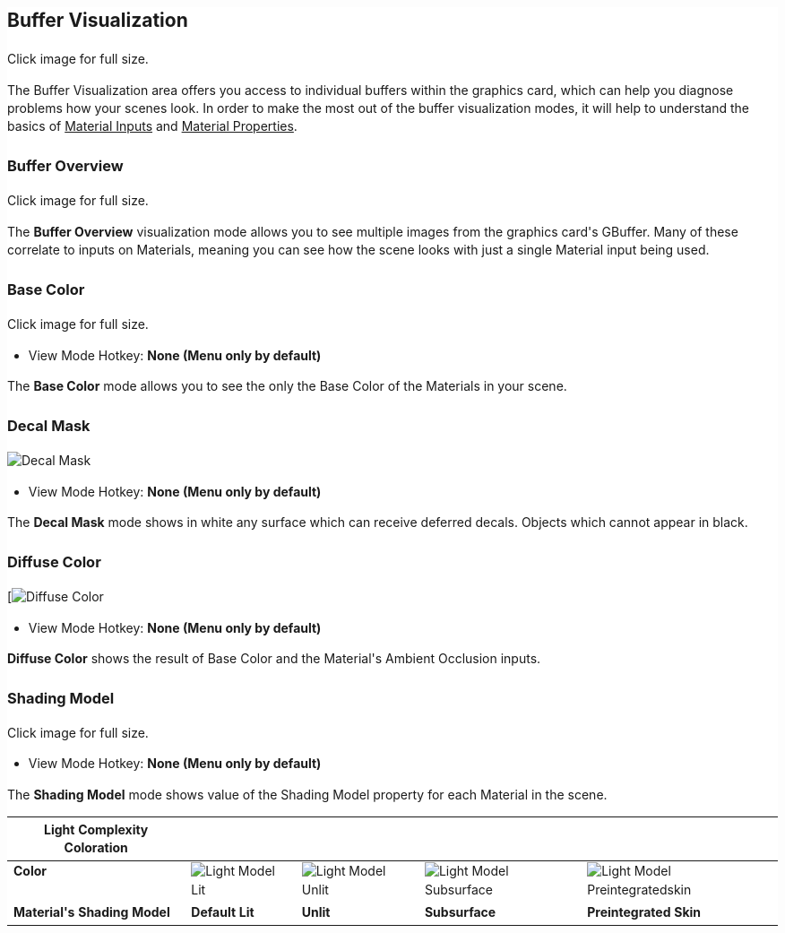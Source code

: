 ## Buffer Visualization

Click image for full size.

The Buffer Visualization area offers you access to individual buffers within the graphics card, which can help you diagnose problems how your scenes look. In order to make the most out of the buffer visualization modes, it will help to understand the basics of [Material Inputs](/documentation/en-us/unreal-engine/material-inputs-in-unreal-engine) and [Material Properties](/documentation/en-us/unreal-engine/unreal-engine-material-properties).

### Buffer Overview

Click image for full size.

The **Buffer Overview** visualization mode allows you to see multiple images from the graphics card's GBuffer. Many of these correlate to inputs on Materials, meaning you can see how the scene looks with just a single Material input being used.

### Base Color

Click image for full size.

-   View Mode Hotkey: **None (Menu only by default)**

The **Base Color** mode allows you to see the only the Base Color of the Materials in your scene.

### Decal Mask

![Decal Mask](https://d1iv7db44yhgxn.cloudfront.net/documentation/images/a93dc9c0-b970-4fe3-aea0-1974573baf57/buffer_decalmask.png "Decal Mask")

-   View Mode Hotkey: **None (Menu only by default)**

The **Decal Mask** mode shows in white any surface which can receive deferred decals. Objects which cannot appear in black.

### Diffuse Color

\[![Diffuse Color](https://d1iv7db44yhgxn.cloudfront.net/documentation/images/462d93d2-d5cf-4444-b071-c84c1a421449/vm_diffusecolor.png "Diffuse Color")

-   View Mode Hotkey: **None (Menu only by default)**

**Diffuse Color** shows the result of Base Color and the Material's Ambient Occlusion inputs.

### Shading Model

Click image for full size.

-   View Mode Hotkey: **None (Menu only by default)**

The **Shading Model** mode shows value of the Shading Model property for each Material in the scene.

| Light Complexity Coloration |   |   |   |   |
| --- | --- | --- | --- | --- |
| **Color** | ![Light Model Lit](https://d1iv7db44yhgxn.cloudfront.net/documentation/images/e8c763a8-89f3-475e-b80a-54e67d72fb6e/lightmodel_lit.gif "Light Model Lit") | ![Light Model Unlit](https://d1iv7db44yhgxn.cloudfront.net/documentation/images/b7cbdb2e-f770-41c7-86a5-90b82a6f3c9f/lightmodel_unlit.gif "Light Model Unlit") | ![Light Model Subsurface](https://d1iv7db44yhgxn.cloudfront.net/documentation/images/a61457e7-097e-4911-b010-bc3bfc2eba02/lightmodel_subsurface.gif "Light Model Subsurface") | ![Light Model Preintegratedskin](https://d1iv7db44yhgxn.cloudfront.net/documentation/images/4b2bdfd3-841d-48f7-bfe5-988f0c65bf1d/lightmodel_preintegratedskin.gif "Light Model Preintegratedskin") |
| **Material's Shading Model** | **Default Lit** | **Unlit** | **Subsurface** | **Preintegrated Skin** |
